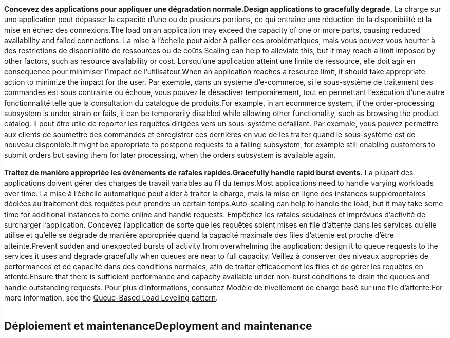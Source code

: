 <span data-ttu-id="4e9d0-127">**Concevez des applications pour appliquer une dégradation normale.**</span><span class="sxs-lookup"><span data-stu-id="4e9d0-127">**Design applications to gracefully degrade.**</span></span> <span data-ttu-id="4e9d0-128">La charge sur une application peut dépasser la capacité d’une ou de plusieurs portions, ce qui entraîne une réduction de la disponibilité et la mise en échec des connexions.</span><span class="sxs-lookup"><span data-stu-id="4e9d0-128">The load on an application may exceed the capacity of one or more parts, causing reduced availability and failed connections.</span></span> <span data-ttu-id="4e9d0-129">La mise à l’échelle peut aider à pallier ces problématiques, mais vous pouvez vous heurter à des restrictions de disponibilité de ressources ou de coûts.</span><span class="sxs-lookup"><span data-stu-id="4e9d0-129">Scaling can help to alleviate this, but it may reach a limit imposed by other factors, such as resource availability or cost.</span></span> <span data-ttu-id="4e9d0-130">Lorsqu’une application atteint une limite de ressource, elle doit agir en conséquence pour minimiser l’impact de l’utilisateur.</span><span class="sxs-lookup"><span data-stu-id="4e9d0-130">When an application reaches a resource limit, it should take appropriate action to minimize the impact for the user.</span></span> <span data-ttu-id="4e9d0-131">Par exemple, dans un système d’e-commerce, si le sous-système de traitement des commandes est sous contrainte ou échoue, vous pouvez le désactiver temporairement, tout en permettant l’exécution d’une autre fonctionnalité telle que la consultation du catalogue de produits.</span><span class="sxs-lookup"><span data-stu-id="4e9d0-131">For example, in an ecommerce system, if the order-processing subsystem is under strain or fails, it can be temporarily disabled while allowing other functionality, such as browsing the product catalog.</span></span> <span data-ttu-id="4e9d0-132">Il peut être utile de reporter les requêtes dirigées vers un sous-système défaillant. Par exemple, vous pouvez permettre aux clients de soumettre des commandes et enregistrer ces dernières en vue de les traiter quand le sous-système est de nouveau disponible.</span><span class="sxs-lookup"><span data-stu-id="4e9d0-132">It might be appropriate to postpone requests to a failing subsystem, for example still enabling customers to submit orders but saving them for later processing, when the orders subsystem is available again.</span></span>

<span data-ttu-id="4e9d0-133">**Traitez de manière appropriée les événements de rafales rapides.**</span><span class="sxs-lookup"><span data-stu-id="4e9d0-133">**Gracefully handle rapid burst events.**</span></span> <span data-ttu-id="4e9d0-134">La plupart des applications doivent gérer des charges de travail variables au fil du temps.</span><span class="sxs-lookup"><span data-stu-id="4e9d0-134">Most applications need to handle varying workloads over time.</span></span> <span data-ttu-id="4e9d0-135">La mise à l’échelle automatique peut aider à traiter la charge, mais la mise en ligne des instances supplémentaires dédiées au traitement des requêtes peut prendre un certain temps.</span><span class="sxs-lookup"><span data-stu-id="4e9d0-135">Auto-scaling can help to handle the load, but it may take some time for additional instances to come online and handle requests.</span></span> <span data-ttu-id="4e9d0-136">Empêchez les rafales soudaines et imprévues d’activité de surcharger l’application. Concevez l’application de sorte que les requêtes soient mises en file d’attente dans les services qu’elle utilise et qu’elle se dégrade de manière appropriée quand la capacité maximale des files d’attente est proche d’être atteinte.</span><span class="sxs-lookup"><span data-stu-id="4e9d0-136">Prevent sudden and unexpected bursts of activity from overwhelming the application: design it to queue requests to the services it uses and degrade gracefully when queues are near to full capacity.</span></span> <span data-ttu-id="4e9d0-137">Veillez à conserver des niveaux appropriés de performances et de capacité dans des conditions normales, afin de traiter efficacement les files et de gérer les requêtes en attente.</span><span class="sxs-lookup"><span data-stu-id="4e9d0-137">Ensure that there is sufficient performance and capacity available under non-burst conditions to drain the queues and handle outstanding requests.</span></span> <span data-ttu-id="4e9d0-138">Pour plus d’informations, consultez [Modèle de nivellement de charge basé sur une file d’attente](../patterns/queue-based-load-leveling.md).</span><span class="sxs-lookup"><span data-stu-id="4e9d0-138">For more information, see the [Queue-Based Load Leveling pattern](../patterns/queue-based-load-leveling.md).</span></span>

## <a name="deployment-and-maintenance"></a><span data-ttu-id="4e9d0-139">Déploiement et maintenance</span><span class="sxs-lookup"><span data-stu-id="4e9d0-139">Deployment and maintenance</span></span>
